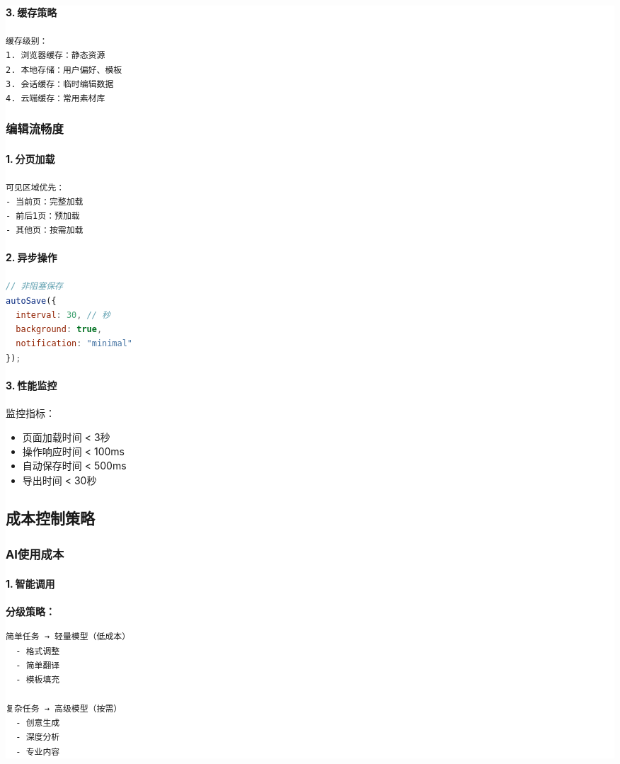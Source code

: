 #### 3. 缓存策略

```
缓存级别：
1. 浏览器缓存：静态资源
2. 本地存储：用户偏好、模板
3. 会话缓存：临时编辑数据
4. 云端缓存：常用素材库
```

### 编辑流畅度

#### 1. 分页加载

```
可见区域优先：
- 当前页：完整加载
- 前后1页：预加载
- 其他页：按需加载
```

#### 2. 异步操作

```javascript
// 非阻塞保存
autoSave({
  interval: 30, // 秒
  background: true,
  notification: "minimal"
});
```

#### 3. 性能监控

监控指标：
- 页面加载时间 < 3秒
- 操作响应时间 < 100ms
- 自动保存时间 < 500ms
- 导出时间 < 30秒

## 成本控制策略

### AI使用成本

#### 1. 智能调用

**分级策略：**
```
简单任务 → 轻量模型（低成本）
  - 格式调整
  - 简单翻译
  - 模板填充

复杂任务 → 高级模型（按需）
  - 创意生成
  - 深度分析
  - 专业内容
```

